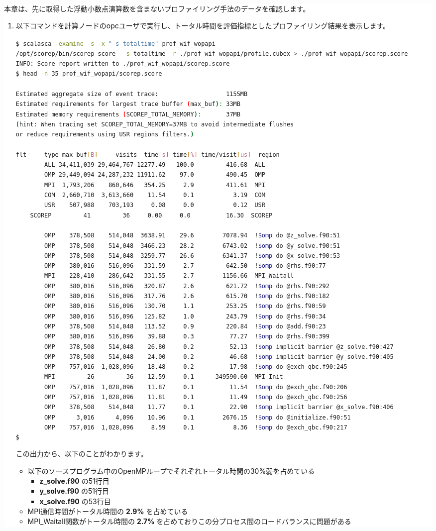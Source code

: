 本章は、先に取得した浮動小数点演算数を含まないプロファイリング手法のデータを確認します。

1. 以下コマンドを計算ノードのopcユーザで実行し、トータル時間を評価指標としたプロファイリング結果を表示します。

    ```sh
    $ scalasca -examine -s -x "-s totaltime" prof_wif_wopapi
    /opt/scorep/bin/scorep-score  -s totaltime -r ./prof_wif_wopapi/profile.cubex > ./prof_wif_wopapi/scorep.score
    INFO: Score report written to ./prof_wif_wopapi/scorep.score
    $ head -n 35 prof_wif_wopapi/scorep.score

    Estimated aggregate size of event trace:                   1155MB
    Estimated requirements for largest trace buffer (max_buf): 33MB
    Estimated memory requirements (SCOREP_TOTAL_MEMORY):       37MB
    (hint: When tracing set SCOREP_TOTAL_MEMORY=37MB to avoid intermediate flushes
    or reduce requirements using USR regions filters.)

    flt     type max_buf[B]     visits  time[s] time[%] time/visit[us]  region
            ALL 34,411,039 29,464,767 12277.49   100.0         416.68  ALL
            OMP 29,449,094 24,287,232 11911.62    97.0         490.45  OMP
            MPI  1,793,206    860,646   354.25     2.9         411.61  MPI
            COM  2,660,710  3,613,660    11.54     0.1           3.19  COM
            USR    507,988    703,193     0.08     0.0           0.12  USR
        SCOREP         41         36     0.00     0.0          16.30  SCOREP

            OMP    378,508    514,048  3638.91    29.6        7078.94  !$omp do @z_solve.f90:51
            OMP    378,508    514,048  3466.23    28.2        6743.02  !$omp do @y_solve.f90:51
            OMP    378,508    514,048  3259.77    26.6        6341.37  !$omp do @x_solve.f90:53
            OMP    380,016    516,096   331.59     2.7         642.50  !$omp do @rhs.f90:77
            MPI    228,410    286,642   331.55     2.7        1156.66  MPI_Waitall
            OMP    380,016    516,096   320.87     2.6         621.72  !$omp do @rhs.f90:292
            OMP    380,016    516,096   317.76     2.6         615.70  !$omp do @rhs.f90:182
            OMP    380,016    516,096   130.70     1.1         253.25  !$omp do @rhs.f90:59
            OMP    380,016    516,096   125.82     1.0         243.79  !$omp do @rhs.f90:34
            OMP    378,508    514,048   113.52     0.9         220.84  !$omp do @add.f90:23
            OMP    380,016    516,096    39.88     0.3          77.27  !$omp do @rhs.f90:399
            OMP    378,508    514,048    26.80     0.2          52.13  !$omp implicit barrier @z_solve.f90:427
            OMP    378,508    514,048    24.00     0.2          46.68  !$omp implicit barrier @y_solve.f90:405
            OMP    757,016  1,028,096    18.48     0.2          17.98  !$omp do @exch_qbc.f90:245
            MPI         26         36    12.59     0.1      349590.60  MPI_Init
            OMP    757,016  1,028,096    11.87     0.1          11.54  !$omp do @exch_qbc.f90:206
            OMP    757,016  1,028,096    11.81     0.1          11.49  !$omp do @exch_qbc.f90:256
            OMP    378,508    514,048    11.77     0.1          22.90  !$omp implicit barrier @x_solve.f90:406
            OMP      3,016      4,096    10.96     0.1        2676.15  !$omp do @initialize.f90:51
            OMP    757,016  1,028,096     8.59     0.1           8.36  !$omp do @exch_qbc.f90:217
    $
    ```

    この出力から、以下のことがわかります。

    - 以下のソースプログラム中のOpenMPループでそれぞれトータル時間の30%弱を占めている
        - **z_solve.f90** の51行目
        - **y_solve.f90** の51行目
        - **x_solve.f90** の53行目
    - MPI通信時間がトータル時間の **2.9%** を占めている
    - MPI_Waitall関数がトータル時間の **2.7%** を占めておりこの分プロセス間のロードバランスに問題がある
